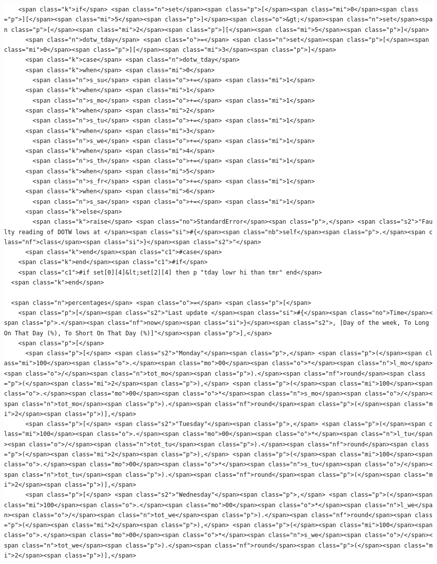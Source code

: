        <span class="k">if</span> <span class="n">set</span><span class="p">[</span><span class="mi">0</span><span class="p">][</span><span class="mi">5</span><span class="p">]</span><span class="o">&gt;</span><span class="n">set</span><span class="p">[</span><span class="mi">2</span><span class="p">][</span><span class="mi">5</span><span class="p">]</span>
          <span class="n">dotw_tday</span> <span class="o">=</span> <span class="n">set</span><span class="p">[</span><span class="mi">0</span><span class="p">][</span><span class="mi">3</span><span class="p">]</span>
          <span class="k">case</span> <span class="n">dotw_tday</span>
          <span class="k">when</span> <span class="mi">0</span>
            <span class="n">s_su</span> <span class="o">+=</span> <span class="mi">1</span>
          <span class="k">when</span> <span class="mi">1</span>
            <span class="n">s_mo</span> <span class="o">+=</span> <span class="mi">1</span>
          <span class="k">when</span> <span class="mi">2</span>
            <span class="n">s_tu</span> <span class="o">+=</span> <span class="mi">1</span>
          <span class="k">when</span> <span class="mi">3</span>
            <span class="n">s_we</span> <span class="o">+=</span> <span class="mi">1</span>
          <span class="k">when</span> <span class="mi">4</span>
            <span class="n">s_th</span> <span class="o">+=</span> <span class="mi">1</span>
          <span class="k">when</span> <span class="mi">5</span>
            <span class="n">s_fr</span> <span class="o">+=</span> <span class="mi">1</span>
          <span class="k">when</span> <span class="mi">6</span>
            <span class="n">s_sa</span> <span class="o">+=</span> <span class="mi">1</span>
          <span class="k">else</span>
            <span class="k">raise</span> <span class="no">StandardError</span><span class="p">,</span> <span class="s2">"Faulty reading of DOTW lows at </span><span class="si">#{</span><span class="nb">self</span><span class="p">.</span><span class="nf">class</span><span class="si">}</span><span class="s2">"</span>
          <span class="k">end</span><span class="c1">#case</span>
        <span class="k">end</span><span class="c1">#if</span>
        <span class="c1">#if set[0][4]&lt;set[2][4] then p "tday lowr hi than tmr" end</span>
      <span class="k">end</span>

      <span class="n">percentages</span> <span class="o">=</span> <span class="p">[</span>
        <span class="p">[</span><span class="s2">"Last update </span><span class="si">#{</span><span class="no">Time</span><span class="p">.</span><span class="nf">now</span><span class="si">}</span><span class="s2">, [Day of the week, To Long On That Day (%), To Short On That Day (%)]"</span><span class="p">],</span>
        <span class="p">[</span>
          <span class="p">[</span> <span class="s2">"Monday"</span><span class="p">,</span> <span class="p">(</span><span class="mi">100</span><span class="o">.</span><span class="mo">00</span><span class="o">*</span><span class="n">l_mo</span><span class="o">/</span><span class="n">tot_mo</span><span class="p">).</span><span class="nf">round</span><span class="p">(</span><span class="mi">2</span><span class="p">),</span> <span class="p">(</span><span class="mi">100</span><span class="o">.</span><span class="mo">00</span><span class="o">*</span><span class="n">s_mo</span><span class="o">/</span><span class="n">tot_mo</span><span class="p">).</span><span class="nf">round</span><span class="p">(</span><span class="mi">2</span><span class="p">)],</span>
          <span class="p">[</span> <span class="s2">"Tuesday"</span><span class="p">,</span> <span class="p">(</span><span class="mi">100</span><span class="o">.</span><span class="mo">00</span><span class="o">*</span><span class="n">l_tu</span><span class="o">/</span><span class="n">tot_tu</span><span class="p">).</span><span class="nf">round</span><span class="p">(</span><span class="mi">2</span><span class="p">),</span> <span class="p">(</span><span class="mi">100</span><span class="o">.</span><span class="mo">00</span><span class="o">*</span><span class="n">s_tu</span><span class="o">/</span><span class="n">tot_tu</span><span class="p">).</span><span class="nf">round</span><span class="p">(</span><span class="mi">2</span><span class="p">)],</span>
          <span class="p">[</span> <span class="s2">"Wednesday"</span><span class="p">,</span> <span class="p">(</span><span class="mi">100</span><span class="o">.</span><span class="mo">00</span><span class="o">*</span><span class="n">l_we</span><span class="o">/</span><span class="n">tot_we</span><span class="p">).</span><span class="nf">round</span><span class="p">(</span><span class="mi">2</span><span class="p">),</span> <span class="p">(</span><span class="mi">100</span><span class="o">.</span><span class="mo">00</span><span class="o">*</span><span class="n">s_we</span><span class="o">/</span><span class="n">tot_we</span><span class="p">).</span><span class="nf">round</span><span class="p">(</span><span class="mi">2</span><span class="p">)],</span>